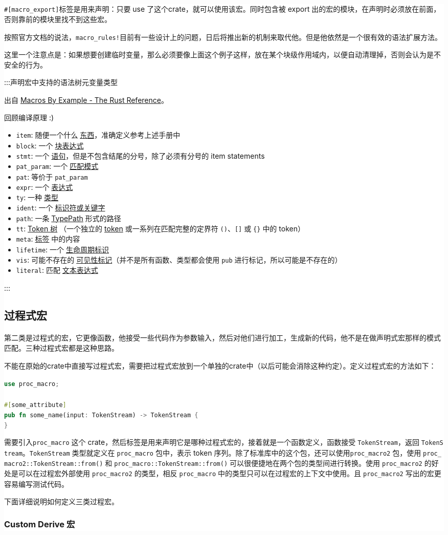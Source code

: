 `#[macro_export]`标签是用来声明：只要 use 了这个crate，就可以使用该宏。同时包含被 export 出的宏的模块，在声明时必须放在前面，否则靠前的模块里找不到这些宏。

按照官方文档的说法，`macro_rules!`目前有一些设计上的问题，日后将推出新的机制来取代他。但是他依然是一个很有效的语法扩展方法。

这里一个注意点是：如果想要创建临时变量，那么必须要像上面这个例子这样，放在某个块级作用域内，以便自动清理掉，否则会认为是不安全的行为。

:::声明宏中支持的语法树元变量类型

出自 [Macros By Example - The Rust Reference](https://doc.rust-lang.org/reference/macros-by-example.html#metavariables)。

回顾编译原理 :) 

- `item`: 随便一个什么 [东西](https://doc.rust-lang.org/reference/items.html)，准确定义参考上述手册中
- `block`: 一个 [块表达式](https://doc.rust-lang.org/reference/expressions/block-expr.html)
- `stmt`: 一个 [语句](https://doc.rust-lang.org/reference/statements.html)，但是不包含结尾的分号，除了必须有分号的 item statements 
- `pat_param`: 一个 [匹配模式](https://doc.rust-lang.org/reference/patterns.html)
- `pat`: 等价于 `pat_param`
- `expr`: 一个 [表达式](https://doc.rust-lang.org/reference/expressions.html)
- `ty`: 一种 [类型](https://doc.rust-lang.org/reference/types.html#type-expressions)
- `ident`: 一个 [标识符或关键字](https://doc.rust-lang.org/reference/identifiers.html)
- `path`: 一条 [TypePath](https://doc.rust-lang.org/reference/paths.html#paths-in-types) 形式的路径
- `tt`: [Token 树](https://doc.rust-lang.org/reference/macros.html#macro-invocation) （一个独立的 [token](https://doc.rust-lang.org/reference/tokens.html) 或一系列在匹配完整的定界符 `()`、`[]` 或 `{}` 中的 token）
- `meta`:  [标签](https://doc.rust-lang.org/reference/attributes.html) 中的内容
- `lifetime`:  一个 [生命周期标识](https://doc.rust-lang.org/reference/tokens.html#lifetimes-and-loop-labels)
- `vis`: 可能不存在的 [可见性标记](https://doc.rust-lang.org/reference/visibility-and-privacy.html)（并不是所有函数、类型都会使用 `pub` 进行标记，所以可能是不存在的）
- `literal`: 匹配 [文本表达式](https://doc.rust-lang.org/reference/expressions/literal-expr.html)

:::

## 过程式宏

第二类是过程式的宏，它更像函数，他接受一些代码作为参数输入，然后对他们进行加工，生成新的代码，他不是在做声明式宏那样的模式匹配。三种过程式宏都是这种思路。

不能在原始的crate中直接写过程式宏，需要把过程式宏放到一个单独的crate中（以后可能会消除这种约定）。定义过程式宏的方法如下：

```rust
use proc_macro;

#[some_attribute]
pub fn some_name(input: TokenStream) -> TokenStream {
}
```

需要引入`proc_macro` 这个 crate，然后标签是用来声明它是哪种过程式宏的，接着就是一个函数定义，函数接受 `TokenStream`，返回 `TokenStream`。`TokenStream` 类型就定义在 `proc_macro` 包中，表示 token 序列。除了标准库中的这个包，还可以使用`proc_macro2` 包，使用 `proc_macro2::TokenStream::from()` 和 `proc_macro::TokenStream::from()` 可以很便捷地在两个包的类型间进行转换。使用 `proc_macro2` 的好处是可以在过程宏外部使用 `proc_macro2` 的类型，相反 `proc_macro` 中的类型只可以在过程宏的上下文中使用。且 `proc_macro2` 写出的宏更容易编写测试代码。

下面详细说明如何定义三类过程宏。

### Custom Derive 宏
